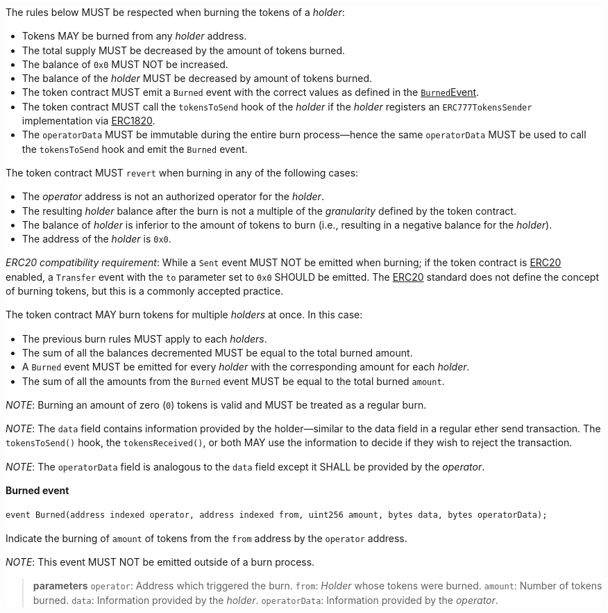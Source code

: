 The rules below MUST be respected when burning the tokens of a *holder*:

- Tokens MAY be burned from any *holder* address.
- The total supply MUST be decreased by the amount of tokens burned.
- The balance of `0x0` MUST NOT be increased.
- The balance of the *holder* MUST be decreased by amount of tokens burned.
- The token contract MUST emit a `Burned` event with the correct values as defined in the [`Burned`Event](https://eips.ethereum.org/EIPS/eip-777#burned).
- The token contract MUST call the `tokensToSend` hook of the *holder* if the *holder* registers an `ERC777TokensSender` implementation via [ERC1820](https://eips.ethereum.org/EIPS/eip-1820).
- The `operatorData` MUST be immutable during the entire burn process—hence the same `operatorData` MUST be used to call the `tokensToSend` hook and emit the `Burned` event.

The token contract MUST `revert` when burning in any of the following cases:

- The *operator* address is not an authorized operator for the *holder*.
- The resulting *holder* balance after the burn is not a multiple of the *granularity* defined by the token contract.
- The balance of *holder* is inferior to the amount of tokens to burn (i.e., resulting in a negative balance for the *holder*).
- The address of the *holder* is `0x0`.

*ERC20 compatibility requirement*:
While a `Sent` event MUST NOT be emitted when burning; if the token contract is [ERC20](https://eips.ethereum.org/EIPS/eip-20) enabled, a `Transfer` event with the `to` parameter set to `0x0` SHOULD be emitted. The [ERC20](https://eips.ethereum.org/EIPS/eip-20) standard does not define the concept of burning tokens, but this is a commonly accepted practice.

The token contract MAY burn tokens for multiple *holders* at once. In this case:

- The previous burn rules MUST apply to each *holders*.
- The sum of all the balances decremented MUST be equal to the total burned amount.
- A `Burned` event MUST be emitted for every *holder* with the corresponding amount for each *holder*.
- The sum of all the amounts from the `Burned` event MUST be equal to the total burned `amount`.

*NOTE*: Burning an amount of zero (`0`) tokens is valid and MUST be treated as a regular burn.

*NOTE*: The `data` field contains information provided by the holder—similar to the data field in a regular ether send transaction. The `tokensToSend()` hook, the `tokensReceived()`, or both MAY use the information to decide if they wish to reject the transaction.

*NOTE*: The `operatorData` field is analogous to the `data` field except it SHALL be provided by the *operator*.

**Burned event**

```solidity
event Burned(address indexed operator, address indexed from, uint256 amount, bytes data, bytes operatorData);
```

Indicate the burning of `amount` of tokens from the `from` address by the `operator` address.

*NOTE*: This event MUST NOT be emitted outside of a burn process.

> **parameters**
> `operator`: Address which triggered the burn.
> `from`: *Holder* whose tokens were burned.
> `amount`: Number of tokens burned. `data`: Information provided by the *holder*.
> `operatorData`: Information provided by the *operator*.

